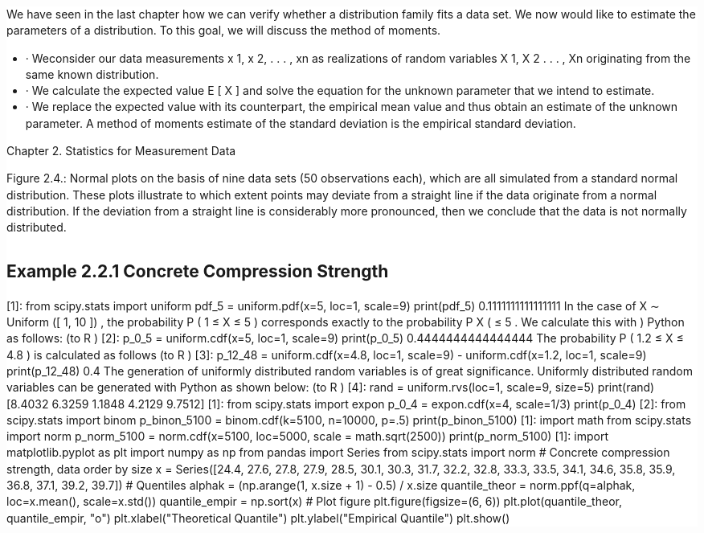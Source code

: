 We have seen in the last chapter how we can verify whether a distribution family fits a data set. We now would like to estimate the parameters of a distribution. To this goal, we will discuss the method of moments.

- · Weconsider our data measurements x 1, x 2, . . . , xn as realizations of random variables X 1, X 2 . . . , Xn originating from the same known distribution.
- · We calculate the expected value E [ X ] and solve the equation for the unknown parameter that we intend to estimate.
- · We replace the expected value with its counterpart, the empirical mean value and thus obtain an estimate of the unknown parameter. A method of moments estimate of the standard deviation is the empirical standard deviation.

Chapter 2. Statistics for Measurement Data

















Figure 2.4.: Normal plots on the basis of nine data sets (50 observations each), which are all simulated from a standard normal distribution. These plots illustrate to which extent points may deviate from a straight line if the data originate from a normal distribution. If the deviation from a straight line is considerably more pronounced, then we conclude that the data is not normally distributed.



## Example 2.2.1 Concrete Compression Strength



[1]: from scipy.stats import uniform pdf\_5 = uniform.pdf(x=5, loc=1, scale=9) print(pdf\_5) 0.1111111111111111 In the case of X ∼ Uniform ([ 1, 10 ]) , the probability P ( 1 ≤ X ≤ 5 ) corresponds exactly to the probability P X ( ≤ 5 . We calculate this with ) Python as follows: (to R ) [2]: p\_0\_5 = uniform.cdf(x=5, loc=1, scale=9) print(p\_0\_5) 0.4444444444444444 The probability P ( 1.2 ≤ X ≤ 4.8 ) is calculated as follows (to R ) [3]: p\_12\_48 = uniform.cdf(x=4.8, loc=1, scale=9) - uniform.cdf(x=1.2, loc=1, scale=9) print(p\_12\_48) 0.4 The generation of uniformly distributed random variables is of great significance. Uniformly distributed random variables can be generated with Python as shown below: (to R ) [4]: rand = uniform.rvs(loc=1, scale=9, size=5) print(rand) [8.4032 6.3259 1.1848 4.2129 9.7512]
[1]: from scipy.stats import expon p\_0\_4 = expon.cdf(x=4, scale=1/3) print(p\_0\_4)
[2]: from scipy.stats import binom p\_binon\_5100 = binom.cdf(k=5100, n=10000, p=.5) print(p\_binon\_5100)
[1]: import math from scipy.stats import norm p\_norm\_5100 = norm.cdf(x=5100, loc=5000, scale = math.sqrt(2500)) print(p\_norm\_5100)
[1]: import matplotlib.pyplot as plt import numpy as np from pandas import Series from scipy.stats import norm # Concrete compression strength, data order by size x = Series([24.4, 27.6, 27.8, 27.9, 28.5, 30.1, 30.3, 31.7, 32.2, 32.8, 33.3, 33.5, 34.1, 34.6, 35.8, 35.9, 36.8, 37.1, 39.2, 39.7]) # Quentiles alphak = (np.arange(1, x.size + 1) - 0.5) / x.size quantile\_theor = norm.ppf(q=alphak, loc=x.mean(), scale=x.std()) quantile\_empir = np.sort(x) # Plot figure plt.figure(figsize=(6, 6)) plt.plot(quantile\_theor, quantile\_empir, "o") plt.xlabel("Theoretical Quantile") plt.ylabel("Empirical Quantile") plt.show()
